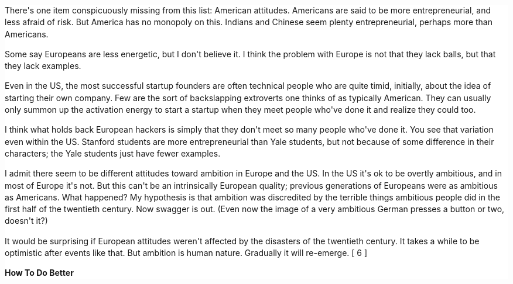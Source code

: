 
 There's one item conspicuously missing from this list: American
attitudes. Americans are said to be more entrepreneurial, and less
afraid of risk. But America has no monopoly on this. Indians and
Chinese seem plenty entrepreneurial, perhaps more than Americans.
   

  

 Some say Europeans are less energetic, but I don't believe it. I
think the problem with Europe is not that they lack balls, but that
they lack examples.
   

  

 Even in the US, the most successful startup founders are often
technical people who are quite timid, initially, about the idea of
starting their own company. Few are the sort of backslapping
extroverts one thinks of as typically American. They can usually
only summon up the activation energy to start a startup when they
meet people who've done it and realize they could too.
   

  

 I think what holds back European hackers is simply that they don't
meet so many people who've done it. You see that variation even
within the US. Stanford students are more entrepreneurial than
Yale students, but not because of some difference in their characters;
the Yale students just have fewer examples.
   

  

 I admit there seem to be different attitudes toward ambition in
Europe and the US. In the US it's ok to be overtly ambitious, and
in most of Europe it's not. But this can't be an intrinsically
European quality; previous generations of Europeans were as ambitious
as Americans. What happened? My hypothesis is that ambition was
discredited by the terrible things ambitious people did in the first
half of the twentieth century. Now swagger is out. (Even now the
image of a very ambitious German presses a button or two, doesn't
it?)
   

  

 It would be surprising if European attitudes weren't affected by
the disasters of the twentieth century. It takes a while to be
optimistic after events like that. But ambition is human nature.
Gradually it will re\-emerge.
 \[
 6
 ]
   

  

**How To Do Better** 
  

  
